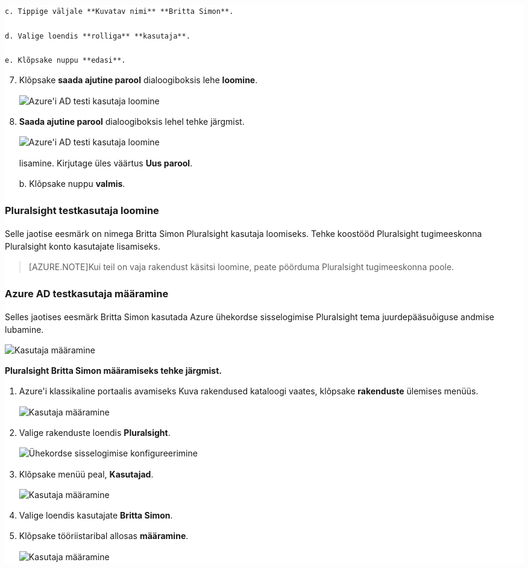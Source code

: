     c. Tippige väljale **Kuvatav nimi** **Britta Simon**.

    d. Valige loendis **rolliga** **kasutaja**.

    e. Klõpsake nuppu **edasi**.

7. Klõpsake **saada ajutine parool** dialoogiboksis lehe **loomine**.

    ![Azure'i AD testi kasutaja loomine](./media/active-directory-saas-pluralsight-tutorial/create_aaduser_07.png) 

8. **Saada ajutine parool** dialoogiboksis lehel tehke järgmist.

    ![Azure'i AD testi kasutaja loomine](./media/active-directory-saas-pluralsight-tutorial/create_aaduser_08.png) 

    lisamine. Kirjutage üles väärtus **Uus parool**.

    b. Klõpsake nuppu **valmis**.   



### <a name="creating-a-pluralsight-test-user"></a>Pluralsight testkasutaja loomine

Selle jaotise eesmärk on nimega Britta Simon Pluralsight kasutaja loomiseks. Tehke koostööd Pluralsight tugimeeskonna Pluralsight konto kasutajate lisamiseks. 


> [AZURE.NOTE]Kui teil on vaja rakendust käsitsi loomine, peate pöörduma Pluralsight tugimeeskonna poole.


### <a name="assigning-the-azure-ad-test-user"></a>Azure AD testkasutaja määramine

Selles jaotises eesmärk Britta Simon kasutada Azure ühekordse sisselogimise Pluralsight tema juurdepääsuõiguse andmise lubamine.

![Kasutaja määramine][200] 

**Pluralsight Britta Simon määramiseks tehke järgmist.**

1. Azure'i klassikaline portaalis avamiseks Kuva rakendused kataloogi vaates, klõpsake **rakenduste** ülemises menüüs.

    ![Kasutaja määramine][201] 

2. Valige rakenduste loendis **Pluralsight**.

    ![Ühekordse sisselogimise konfigureerimine](./media/active-directory-saas-pluralsight-tutorial/tutorial_pluralsight_50.png) 

1. Klõpsake menüü peal, **Kasutajad**.

    ![Kasutaja määramine][203] 

1. Valige loendis kasutajate **Britta Simon**.

2. Klõpsake tööriistaribal allosas **määramine**.

    ![Kasutaja määramine][205]


[1]: ./media/active-directory-saas-pluralsight-tutorial/tutorial_general_01.png
[2]: ./media/active-directory-saas-pluralsight-tutorial/tutorial_general_02.png
[3]: ./media/active-directory-saas-pluralsight-tutorial/tutorial_general_03.png
[4]: ./media/active-directory-saas-pluralsight-tutorial/tutorial_general_04.png
[6]: ./media/active-directory-saas-pluralsight-tutorial/tutorial_general_05.png
[10]: ./media/active-directory-saas-pluralsight-tutorial/tutorial_general_06.png
[11]: ./media/active-directory-saas-pluralsight-tutorial/tutorial_general_07.png
[20]: ./media/active-directory-saas-pluralsight-tutorial/tutorial_general_100.png
[200]: ./media/active-directory-saas-pluralsight-tutorial/tutorial_general_200.png
[201]: ./media/active-directory-saas-pluralsight-tutorial/tutorial_general_201.png
[203]: ./media/active-directory-saas-pluralsight-tutorial/tutorial_general_203.png
[204]: ./media/active-directory-saas-pluralsight-tutorial/tutorial_general_204.png
[205]: ./media/active-directory-saas-pluralsight-tutorial/tutorial_general_205.png